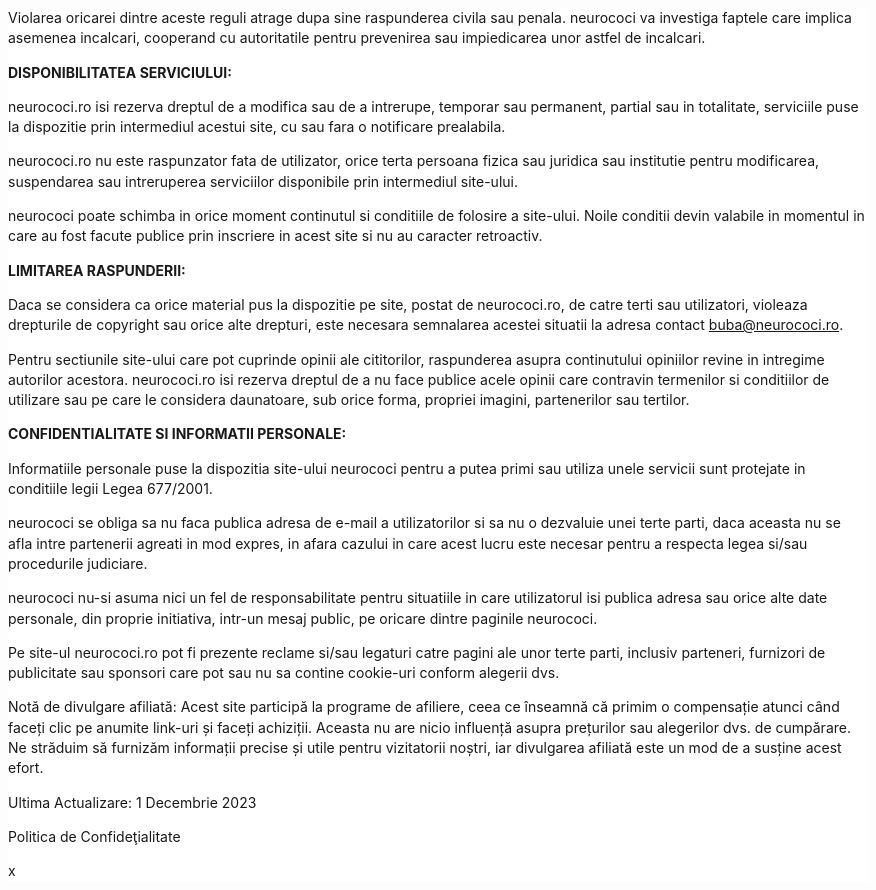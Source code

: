 Violarea oricarei dintre aceste reguli atrage dupa sine raspunderea civila sau penala. neurococi va investiga faptele care implica asemenea incalcari, cooperand cu autoritatile pentru prevenirea sau impiedicarea unor astfel de incalcari.

**DISPONIBILITATEA SERVICIULUI:**

neurococi.ro isi rezerva dreptul de a modifica sau de a intrerupe, temporar sau permanent, partial sau in totalitate, serviciile puse la dispozitie prin intermediul acestui site, cu sau fara o notificare prealabila.

neurococi.ro nu este raspunzator fata de utilizator, orice terta persoana fizica sau juridica sau institutie pentru modificarea, suspendarea sau intreruperea serviciilor disponibile prin intermediul site-ului.

neurococi poate schimba in orice moment continutul si conditiile de folosire a site-ului. Noile conditii devin valabile in momentul in care au fost facute publice prin inscriere in acest site si nu au caracter retroactiv.

**LIMITAREA RASPUNDERII:**

Daca se considera ca orice material pus la dispozitie pe site, postat de neurococi.ro, de catre terti sau utilizatori, violeaza drepturile de copyright sau orice alte drepturi, este necesara semnalarea acestei situatii la adresa contact buba@neurococi.ro.

Pentru sectiunile site-ului care pot cuprinde opinii ale cititorilor, raspunderea asupra continutului opiniilor revine in intregime autorilor acestora. neurococi.ro isi rezerva dreptul de a nu face publice acele opinii care contravin termenilor si conditiilor de utilizare sau pe care le considera daunatoare, sub orice forma, propriei imagini, partenerilor sau tertilor.

**CONFIDENTIALITATE SI INFORMATII PERSONALE:**

Informatiile personale puse la dispozitia site-ului neurococi pentru a putea primi sau utiliza unele servicii sunt protejate in conditiile legii Legea 677/2001.

neurococi se obliga sa nu faca publica adresa de e-mail a utilizatorilor si sa nu o dezvaluie unei terte parti, daca aceasta nu se afla intre partenerii agreati in mod expres, in afara cazului in care acest lucru este necesar pentru a respecta legea si/sau procedurile judiciare.

neurococi nu-si asuma nici un fel de responsabilitate pentru situatiile in care utilizatorul isi publica adresa sau orice alte date personale, din proprie initiativa, intr-un mesaj public, pe oricare dintre paginile neurococi.

Pe site-ul neurococi.ro pot fi prezente reclame si/sau legaturi catre pagini ale unor terte parti, inclusiv parteneri, furnizori de publicitate sau sponsori care pot sau nu sa contine cookie-uri conform alegerii dvs.

Notă de divulgare afiliată: Acest site participă la programe de afiliere, ceea ce înseamnă că primim o compensație atunci când faceți clic pe anumite link-uri și faceți achiziții. Aceasta nu are nicio influență asupra prețurilor sau alegerilor dvs. de cumpărare. Ne străduim să furnizăm informații precise și utile pentru vizitatorii noștri, iar divulgarea afiliată este un mod de a susține acest efort.

  
  
Ultima Actualizare: 1 Decembrie 2023

Politica de Confideţialitate

x
